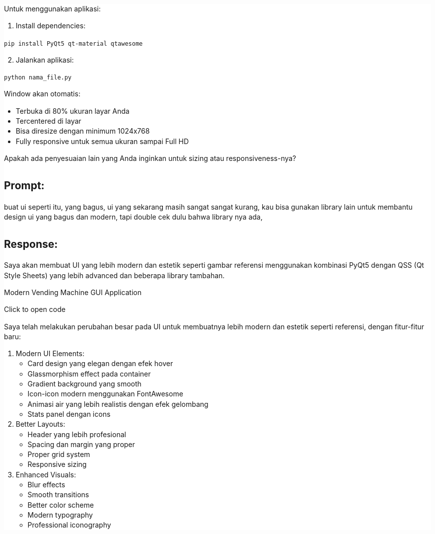 Untuk menggunakan aplikasi:

1.  Install dependencies:

```bash
pip install PyQt5 qt-material qtawesome
```

2.  Jalankan aplikasi:

```bash
python nama_file.py
```

Window akan otomatis:

*   Terbuka di 80% ukuran layar Anda
*   Tercentered di layar
*   Bisa diresize dengan minimum 1024x768
*   Fully responsive untuk semua ukuran sampai Full HD

Apakah ada penyesuaian lain yang Anda inginkan untuk sizing atau responsiveness-nya?

## Prompt:
buat ui seperti itu, yang bagus, ui yang sekarang masih sangat sangat kurang, kau bisa gunakan library lain untuk membantu design ui yang bagus dan modern, tapi double cek dulu bahwa library nya ada,

## Response:
Saya akan membuat UI yang lebih modern dan estetik seperti gambar referensi menggunakan kombinasi PyQt5 dengan QSS (Qt Style Sheets) yang lebih advanced dan beberapa library tambahan.

Modern Vending Machine GUI Application

Click to open code

Saya telah melakukan perubahan besar pada UI untuk membuatnya lebih modern dan estetik seperti referensi, dengan fitur-fitur baru:

1.  Modern UI Elements:
    *   Card design yang elegan dengan efek hover
    *   Glassmorphism effect pada container
    *   Gradient background yang smooth
    *   Icon-icon modern menggunakan FontAwesome
    *   Animasi air yang lebih realistis dengan efek gelombang
    *   Stats panel dengan icons
2.  Better Layouts:
    *   Header yang lebih profesional
    *   Spacing dan margin yang proper
    *   Proper grid system
    *   Responsive sizing
3.  Enhanced Visuals:
    *   Blur effects
    *   Smooth transitions
    *   Better color scheme
    *   Modern typography
    *   Professional iconography
